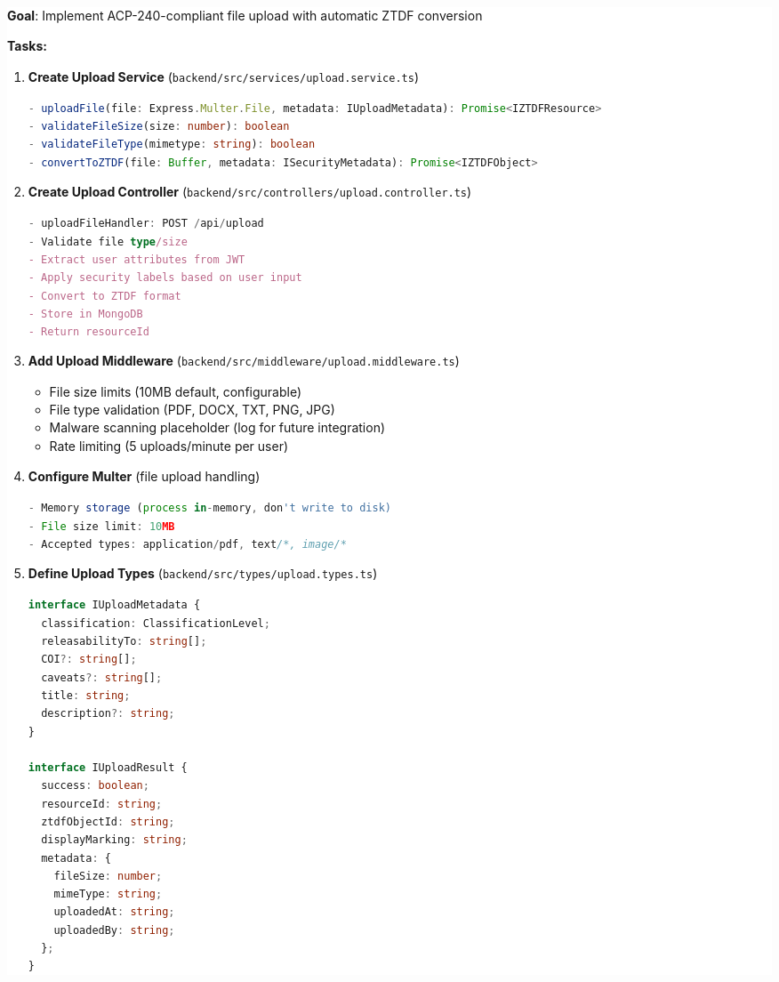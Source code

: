 **Goal**: Implement ACP-240-compliant file upload with automatic ZTDF conversion

**Tasks:**

1. **Create Upload Service** (`backend/src/services/upload.service.ts`)
   ```typescript
   - uploadFile(file: Express.Multer.File, metadata: IUploadMetadata): Promise<IZTDFResource>
   - validateFileSize(size: number): boolean
   - validateFileType(mimetype: string): boolean
   - convertToZTDF(file: Buffer, metadata: ISecurityMetadata): Promise<IZTDFObject>
   ```

2. **Create Upload Controller** (`backend/src/controllers/upload.controller.ts`)
   ```typescript
   - uploadFileHandler: POST /api/upload
   - Validate file type/size
   - Extract user attributes from JWT
   - Apply security labels based on user input
   - Convert to ZTDF format
   - Store in MongoDB
   - Return resourceId
   ```

3. **Add Upload Middleware** (`backend/src/middleware/upload.middleware.ts`)
   - File size limits (10MB default, configurable)
   - File type validation (PDF, DOCX, TXT, PNG, JPG)
   - Malware scanning placeholder (log for future integration)
   - Rate limiting (5 uploads/minute per user)

4. **Configure Multer** (file upload handling)
   ```typescript
   - Memory storage (process in-memory, don't write to disk)
   - File size limit: 10MB
   - Accepted types: application/pdf, text/*, image/*
   ```

5. **Define Upload Types** (`backend/src/types/upload.types.ts`)
   ```typescript
   interface IUploadMetadata {
     classification: ClassificationLevel;
     releasabilityTo: string[];
     COI?: string[];
     caveats?: string[];
     title: string;
     description?: string;
   }
   
   interface IUploadResult {
     success: boolean;
     resourceId: string;
     ztdfObjectId: string;
     displayMarking: string;
     metadata: {
       fileSize: number;
       mimeType: string;
       uploadedAt: string;
       uploadedBy: string;
     };
   }
   ```
